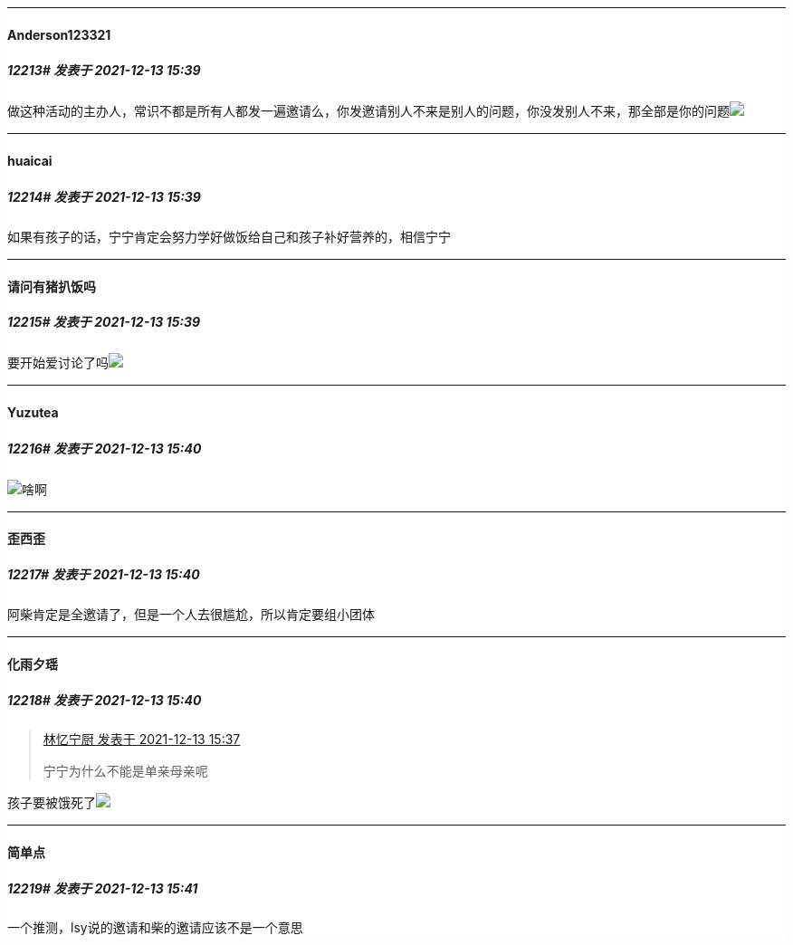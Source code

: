 *****

####  Anderson123321  
##### 12213#       发表于 2021-12-13 15:39

做这种活动的主办人，常识不都是所有人都发一遍邀请么，你发邀请别人不来是别人的问题，你没发别人不来，那全部是你的问题<img src="https://static.saraba1st.com/image/smiley/face2017/068.png" referrerpolicy="no-referrer">

*****

####  huaicai  
##### 12214#       发表于 2021-12-13 15:39

如果有孩子的话，宁宁肯定会努力学好做饭给自己和孩子补好营养的，相信宁宁

*****

####  请问有猪扒饭吗  
##### 12215#       发表于 2021-12-13 15:39

要开始爱讨论了吗<img src="https://static.saraba1st.com/image/smiley/face2017/111.png" referrerpolicy="no-referrer">

*****

####  Yuzutea  
##### 12216#       发表于 2021-12-13 15:40

<img src="https://static.saraba1st.com/image/smiley/face2017/001.png" referrerpolicy="no-referrer">啥啊

*****

####  歪西歪  
##### 12217#       发表于 2021-12-13 15:40

阿柴肯定是全邀请了，但是一个人去很尴尬，所以肯定要组小团体

*****

####  化雨夕瑶  
##### 12218#       发表于 2021-12-13 15:40

<blockquote><a href="httphttps://bbs.saraba1st.com/2b/forum.php?mod=redirect&amp;goto=findpost&amp;pid=53919192&amp;ptid=2041291" target="_blank">林忆宁厨 发表于 2021-12-13 15:37</a>

宁宁为什么不能是单亲母亲呢</blockquote>
孩子要被饿死了<img src="https://static.saraba1st.com/image/smiley/face2017/002.png" referrerpolicy="no-referrer">

*****

####  简单点  
##### 12219#       发表于 2021-12-13 15:41

一个推测，lsy说的邀请和柴的邀请应该不是一个意思
